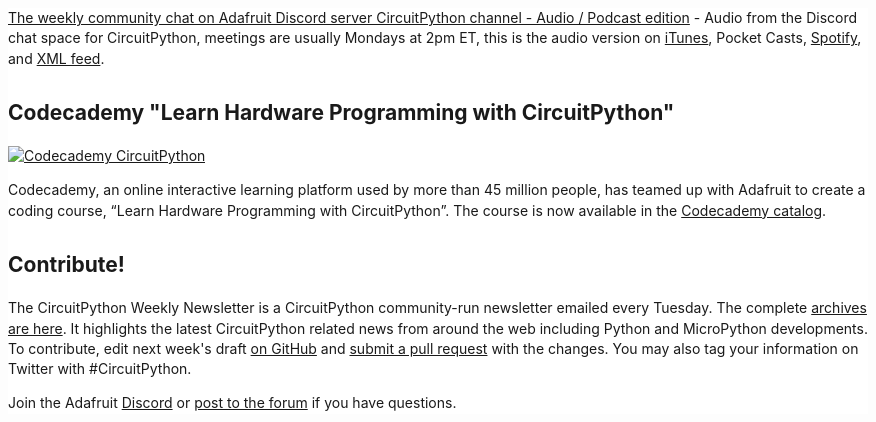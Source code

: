 [The weekly community chat on Adafruit Discord server CircuitPython channel - Audio / Podcast edition](https://itunes.apple.com/us/podcast/circuitpython-weekly-meeting/id1451685016) - Audio from the Discord chat space for CircuitPython, meetings are usually Mondays at 2pm ET, this is the audio version on [iTunes](https://itunes.apple.com/us/podcast/circuitpython-weekly-meeting/id1451685016), Pocket Casts, [Spotify](https://adafru.it/spotify), and [XML feed](https://adafruit-podcasts.s3.amazonaws.com/circuitpython_weekly_meeting/audio-podcast.xml).

## Codecademy "Learn Hardware Programming with CircuitPython"

[![Codecademy CircuitPython](../assets/20220607/codecademy_python-small.png)](https://www.codecademy.com/learn/learn-circuitpython?utm_source=adafruit&utm_medium=partners&utm_campaign=circuitplayground&utm_content=pythononhardwarenewsletter)

Codecademy, an online interactive learning platform used by more than 45 million people, has teamed up with Adafruit to create a coding course, “Learn Hardware Programming with CircuitPython”. The course is now available in the [Codecademy catalog](https://www.codecademy.com/learn/learn-circuitpython?utm_source=adafruit&utm_medium=partners&utm_campaign=circuitplayground&utm_content=pythononhardwarenewsletter).

## Contribute!

The CircuitPython Weekly Newsletter is a CircuitPython community-run newsletter emailed every Tuesday. The complete [archives are here](https://www.adafruitdaily.com/category/circuitpython/). It highlights the latest CircuitPython related news from around the web including Python and MicroPython developments. To contribute, edit next week's draft [on GitHub](https://github.com/adafruit/circuitpython-weekly-newsletter/tree/gh-pages/_drafts) and [submit a pull request](https://help.github.com/articles/editing-files-in-your-repository/) with the changes. You may also tag your information on Twitter with #CircuitPython. 

Join the Adafruit [Discord](https://adafru.it/discord) or [post to the forum](https://forums.adafruit.com/viewforum.php?f=60) if you have questions.
